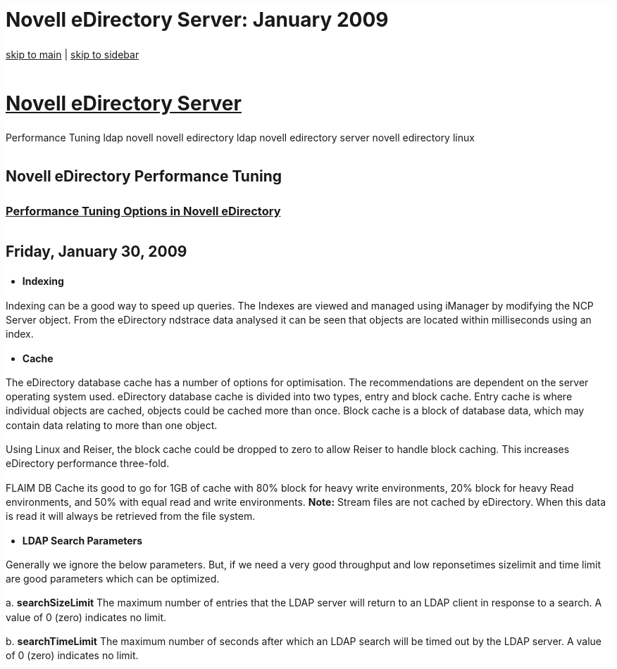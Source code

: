 # Novell eDirectory Server: January 2009

[skip to main](http://novelledirectory.blogspot.com/#main) | [skip to sidebar](http://novelledirectory.blogspot.com/#sidebar)

# [Novell eDirectory Server](http://novelledirectory.blogspot.com/)

Performance Tuning ldap novell novell edirectory ldap novell edirectory server novell edirectory linux

## Novell eDirectory Performance Tuning

### [Performance Tuning Options in Novell eDirectory](http://novelledirectory.blogspot.com/2009/01/performance-tuning-options-in-novell.html) 

## Friday, January 30, 2009

* **Indexing**

Indexing can be a good way to speed up queries. The Indexes are viewed and managed using iManager by modifying the NCP Server object. From the eDirectory ndstrace data analysed it can be seen that objects are located within milliseconds using an index.

* **Cache**

The eDirectory database cache has a number of options for optimisation. The recommendations are dependent on the server operating system used.
eDirectory database cache is divided into two types, entry and block cache. Entry cache is where individual objects are cached, objects could be cached more than once. Block cache is a block of database data, which may contain data relating to more than one object.

Using Linux and Reiser, the block cache could be dropped to zero to allow Reiser to handle block caching. This increases eDirectory performance three-fold.

FLAIM DB Cache its good to go for 1GB of cache with 80% block for heavy write environments, 20% block for heavy Read environments, and 50% with equal read and write environments.
**Note:** Stream files are not cached by eDirectory. When this data is read it will always be retrieved from the file system.

* **LDAP Search Parameters**

Generally we ignore the below parameters. But, if we need a very good throughput and low reponsetimes sizelimit and time limit are good parameters which can be optimized.

a. **searchSizeLimit**
The maximum number of entries that the LDAP server will return to an LDAP client in response to a search. A value of 0 (zero) indicates no limit.

b. **searchTimeLimit**
The maximum number of seconds after which an LDAP search will be timed out by the LDAP server. A value of 0 (zero) indicates no limit.

